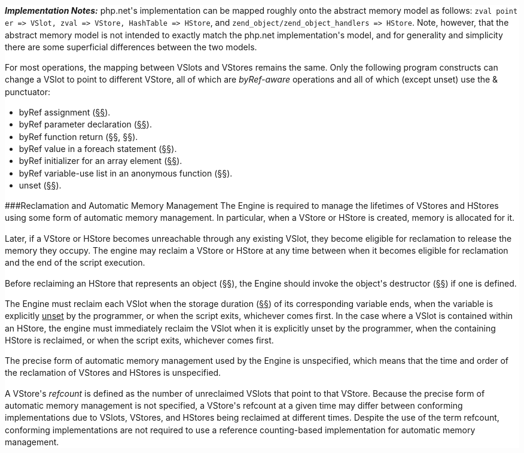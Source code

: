 ***Implementation Notes:*** php.net's implementation can be mapped roughly
onto the abstract memory model as follows: `zval pointer => VSlot, zval
=> VStore, HashTable => HStore`, and
`zend_object/zend_object_handlers => HStore`. Note, however, that the
abstract memory model is not intended to exactly match the php.net
implementation's model, and for generality and simplicity there are some
superficial differences between the two models.

For most operations, the mapping between VSlots and VStores remains the
same. Only the following program constructs can change a VSlot to point
to different VStore, all of which are *byRef-aware* operations and all
of which (except unset) use the & punctuator:

-   byRef assignment ([§§](10-expressions.md#byref-assignment)).
-   byRef parameter declaration ([§§](13-functions.md#function-definitions)).
-   byRef function return ([§§](11-statements.md#the-return-statement), [§§](13-functions.md#function-definitions)).
-   byRef value in a foreach statement ([§§](11-statements.md#the-foreach-statement)).
-   byRef initializer for an array element ([§§](10-expressions.md#array-creation-operator)).
-   byRef variable-use list in an anonymous function ([§§](10-expressions.md#anonymous-function-creation)).
-   unset ([§§](10-expressions.md#unset)).

###Reclamation and Automatic Memory Management
The Engine is required to manage the lifetimes of VStores and HStores
using some form of automatic memory management. 
In particular, when a VStore or HStore is created, memory is allocated for it.

Later, if a VStore or HStore becomes unreachable through any existing
VSlot, they become eligible for reclamation to release the memory
they occupy. The engine may reclaim a VStore or HStore at any time
between when it becomes eligible for reclamation and the end of the script execution. 

Before reclaiming an HStore that represents an object ([§§](05-types.md#object-types)),
the Engine should invoke the object's destructor ([§§](14-classes.md#constructors)) if one is defined.

The Engine must reclaim each VSlot when the storage duration ([§§](#storage-duration)) of its
corresponding variable ends, when the variable is explicitly [unset](10-expressions.md#unset) by the
programmer, or when the script exits, whichever comes first. In the case where
a VSlot is contained within an HStore, the engine must immediately reclaim the VSlot when it is
explicitly unset by the programmer, when the containing HStore is reclaimed,
or when the script exits, whichever comes first.

The precise form of automatic memory management used by the Engine is
unspecified, which means that the time and order of the reclamation of
VStores and HStores is unspecified.

A VStore's *refcount* is defined as the number of unreclaimed VSlots that point
to that VStore. Because the precise form of automatic memory management is not
specified, a VStore's refcount at a given time may differ between
conforming implementations due to VSlots, VStores, and HStores being
reclaimed at different times. Despite the use of the term refcount,
conforming implementations are not required to use a reference
counting-based implementation for automatic memory management.
